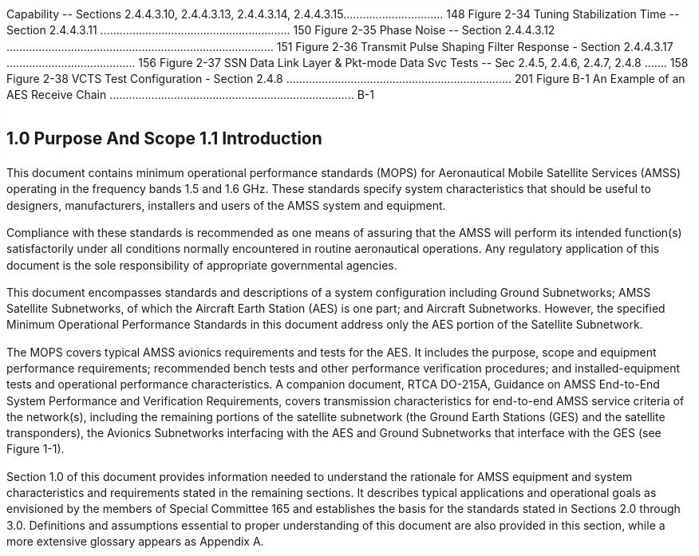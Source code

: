 Capability -- Sections 2.4.4.3.10, 2.4.4.3.13, 2.4.4.3.14, 2.4.4.3.15............................... 148 
Figure 2-34 
Tuning Stabilization Time -- Section  2.4.4.3.11 ........................................................... 150 
Figure 2-35 
Phase Noise -- Section 2.4.4.3.12 ................................................................................... 151 
Figure 2-36 
Transmit Pulse Shaping Filter Response - Section 2.4.4.3.17 
........................................ 156 
Figure 2-37 
SSN Data Link Layer & Pkt-mode Data Svc Tests -- Sec 2.4.5, 2.4.6, 2.4.7, 2.4.8 
....... 158 
Figure 2-38 
VCTS Test Configuration - Section 2.4.8 ...................................................................... 201 
Figure B-1 
An Example of an AES Receive Chain 
............................................................................ B-1 

## 1.0 Purpose And Scope 1.1 Introduction

 
This document contains minimum operational performance standards (MOPS) for Aeronautical Mobile Satellite Services (AMSS) operating in the frequency bands 1.5 and 1.6 GHz.  These standards specify system characteristics that should be useful to designers, manufacturers, installers and users of the AMSS system and equipment. 

Compliance with these standards is recommended as one means of assuring that the AMSS will perform its intended function(s) satisfactorily under all conditions normally encountered in routine aeronautical operations.  Any regulatory application of this document is the sole responsibility of appropriate governmental agencies. 

 
This document encompasses standards and descriptions of a system configuration including Ground Subnetworks; AMSS Satellite Subnetworks, of which the Aircraft Earth Station (AES) is one part; and Aircraft Subnetworks.  However, the specified Minimum Operational Performance Standards in this document address only the AES portion of the Satellite Subnetwork. 
 
The MOPS covers typical AMSS avionics requirements and tests for the AES.  It includes the purpose, scope and equipment performance requirements; recommended bench tests and other performance verification procedures; and installed-equipment tests and operational performance characteristics.  A companion document, RTCA DO-215A, Guidance on AMSS End-to-End System Performance and Verification Requirements, covers transmission characteristics for end-to-end AMSS service criteria of the network(s), including the remaining portions of the satellite subnetwork (the Ground Earth Stations (GES) and the satellite transponders), the Avionics Subnetworks interfacing with the AES and Ground Subnetworks that interface with the GES (see Figure 1-1). 

 
Section 1.0 of this document provides information needed to understand the rationale for AMSS equipment and system characteristics and requirements stated in the remaining sections.  It describes typical applications and operational goals as envisioned by the members of Special Committee 165 and establishes the basis for the standards stated in Sections 2.0 through 3.0.  Definitions and assumptions essential to proper understanding of this document are also provided in this section, while a more extensive glossary appears as Appendix A. 

